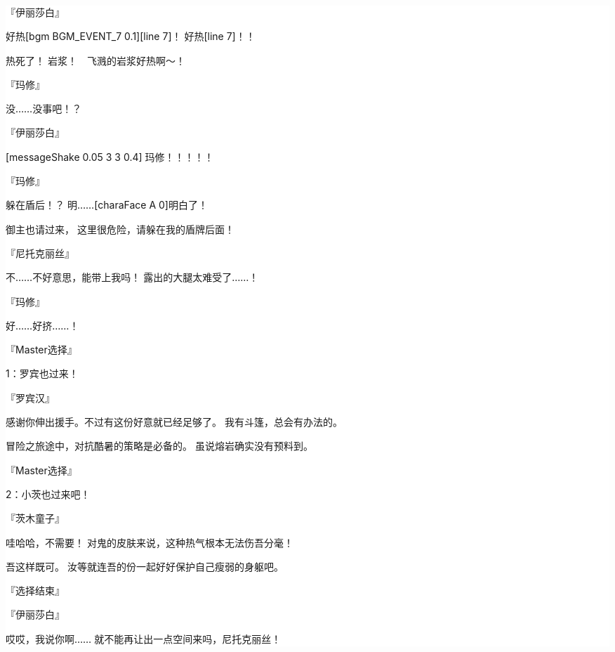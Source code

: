 『伊丽莎白』

好热[bgm BGM_EVENT_7 0.1][line 7]！
好热[line 7]！！

热死了！
岩浆！　飞溅的岩浆好热啊～！

『玛修』

没……没事吧！？

『伊丽莎白』

[messageShake 0.05 3 3 0.4]
玛修！！！！！

『玛修』

躲在盾后！？
明……[charaFace A 0]明白了！

御主也请过来，
这里很危险，请躲在我的盾牌后面！

『尼托克丽丝』

不……不好意思，能带上我吗！
露出的大腿太难受了……！

『玛修』

好……好挤……！

『Master选择』

1：罗宾也过来！

『罗宾汉』

感谢你伸出援手。不过有这份好意就已经足够了。
我有斗篷，总会有办法的。

冒险之旅途中，对抗酷暑的策略是必备的。
虽说熔岩确实没有预料到。

『Master选择』

2：小茨也过来吧！

『茨木童子』

哇哈哈，不需要！
对鬼的皮肤来说，这种热气根本无法伤吾分毫！

吾这样既可。
汝等就连吾的份一起好好保护自己瘦弱的身躯吧。

『选择结束』

『伊丽莎白』

哎哎，我说你啊……
就不能再让出一点空间来吗，尼托克丽丝！
